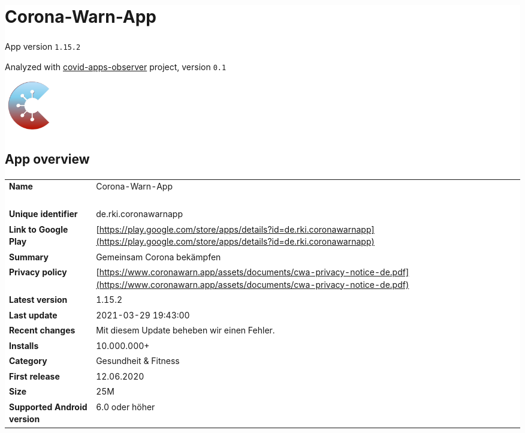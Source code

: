 # Corona-Warn-App
App version ``1.15.2``

Analyzed with [covid-apps-observer](http://github.com/covid-apps-observer) project, version ``0.1``

<img src="icon.png" alt="Corona-Warn-App icon" width="80"/>

## App overview
| | |
|-------------------------|-------------------------| 
| **Name**&nbsp;&nbsp;&nbsp;&nbsp;&nbsp;&nbsp;&nbsp;&nbsp;&nbsp;&nbsp;&nbsp;&nbsp;&nbsp;&nbsp;&nbsp;&nbsp;&nbsp;&nbsp;&nbsp;&nbsp;&nbsp;&nbsp;&nbsp;&nbsp;&nbsp;&nbsp;&nbsp;&nbsp;&nbsp;&nbsp;&nbsp;&nbsp;&nbsp;&nbsp;&nbsp;&nbsp;&nbsp;&nbsp;&nbsp;&nbsp;  | Corona-Warn-App |
| **Unique identifier** | de.rki.coronawarnapp |
| **Link to Google Play** | [https://play.google.com/store/apps/details?id=de.rki.coronawarnapp](https://play.google.com/store/apps/details?id=de.rki.coronawarnapp) |
| **Summary**  | Gemeinsam Corona bekämpfen |
| **Privacy policy** | [https://www.coronawarn.app/assets/documents/cwa-privacy-notice-de.pdf](https://www.coronawarn.app/assets/documents/cwa-privacy-notice-de.pdf) |
| **Latest version** | 1.15.2 |
| **Last update** | 2021-03-29 19:43:00 |
| **Recent changes** | Mit diesem Update beheben wir einen Fehler. |
| **Installs**  | 10.000.000+ |
| **Category** | Gesundheit & Fitness |
| **First release** | 12.06.2020 |
| **Size**  | 25M |
| **Supported Android version**  | 6.0 oder höher |
